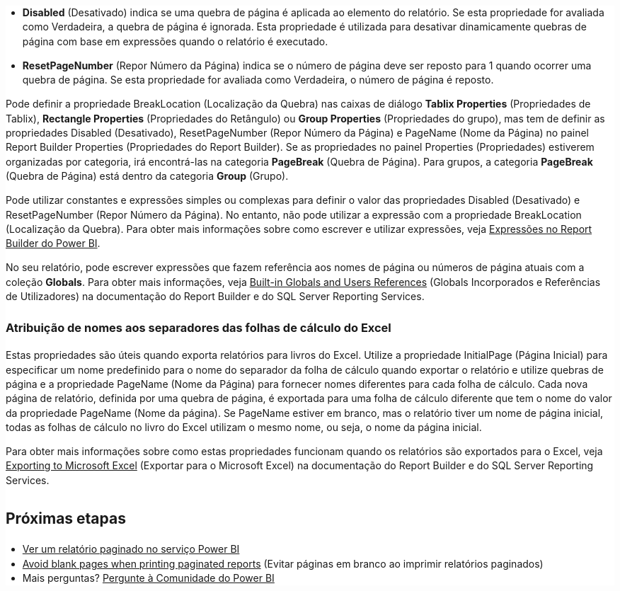 - **Disabled** (Desativado) indica se uma quebra de página é aplicada ao elemento do relatório. Se esta propriedade for avaliada como Verdadeira, a quebra de página é ignorada. Esta propriedade é utilizada para desativar dinamicamente quebras de página com base em expressões quando o relatório é executado.  
  
- **ResetPageNumber** (Repor Número da Página) indica se o número de página deve ser reposto para 1 quando ocorrer uma quebra de página. Se esta propriedade for avaliada como Verdadeira, o número de página é reposto.  
  
 Pode definir a propriedade BreakLocation (Localização da Quebra) nas caixas de diálogo **Tablix Properties** (Propriedades de Tablix), **Rectangle Properties** (Propriedades do Retângulo) ou **Group Properties** (Propriedades do grupo), mas tem de definir as propriedades Disabled (Desativado), ResetPageNumber (Repor Número da Página) e PageName (Nome da Página) no painel Report Builder Properties (Propriedades do Report Builder). Se as propriedades no painel Properties (Propriedades) estiverem organizadas por categoria, irá encontrá-las na categoria **PageBreak** (Quebra de Página). Para grupos, a categoria **PageBreak** (Quebra de Página) está dentro da categoria **Group** (Grupo).  
  
 Pode utilizar constantes e expressões simples ou complexas para definir o valor das propriedades Disabled (Desativado) e ResetPageNumber (Repor Número da Página). No entanto, não pode utilizar a expressão com a propriedade BreakLocation (Localização da Quebra). Para obter mais informações sobre como escrever e utilizar expressões, veja [Expressões no Report Builder do Power BI](report-builder-expressions.md).  
  
 No seu relatório, pode escrever expressões que fazem referência aos nomes de página ou números de página atuais com a coleção **Globals**. Para obter mais informações, veja [Built-in Globals and Users References](https://docs.microsoft.com/sql/reporting-services/report-design/built-in-collections-built-in-globals-and-users-references-report-builder?view=sql-server-2017) (Globals Incorporados e Referências de Utilizadores) na documentação do Report Builder e do SQL Server Reporting Services.
  
### <a name="naming-excel-worksheet-tabs"></a>Atribuição de nomes aos separadores das folhas de cálculo do Excel

 Estas propriedades são úteis quando exporta relatórios para livros do Excel. Utilize a propriedade InitialPage (Página Inicial) para especificar um nome predefinido para o nome do separador da folha de cálculo quando exportar o relatório e utilize quebras de página e a propriedade PageName (Nome da Página) para fornecer nomes diferentes para cada folha de cálculo. Cada nova página de relatório, definida por uma quebra de página, é exportada para uma folha de cálculo diferente que tem o nome do valor da propriedade PageName (Nome da página). Se PageName estiver em branco, mas o relatório tiver um nome de página inicial, todas as folhas de cálculo no livro do Excel utilizam o mesmo nome, ou seja, o nome da página inicial.  
  
 Para obter mais informações sobre como estas propriedades funcionam quando os relatórios são exportados para o Excel, veja [Exporting to Microsoft Excel](https://docs.microsoft.com/sql/reporting-services/report-builder/exporting-to-microsoft-excel-report-builder-and-ssrs) (Exportar para o Microsoft Excel) na documentação do Report Builder e do SQL Server Reporting Services.  
  
## <a name="next-steps"></a>Próximas etapas

- [Ver um relatório paginado no serviço Power BI](../consumer/paginated-reports-view-power-bi-service.md)
- [Avoid blank pages when printing paginated reports](../guidance/report-paginated-blank-page.md) (Evitar páginas em branco ao imprimir relatórios paginados)
- Mais perguntas? [Pergunte à Comunidade do Power BI](https://community.powerbi.com/)
